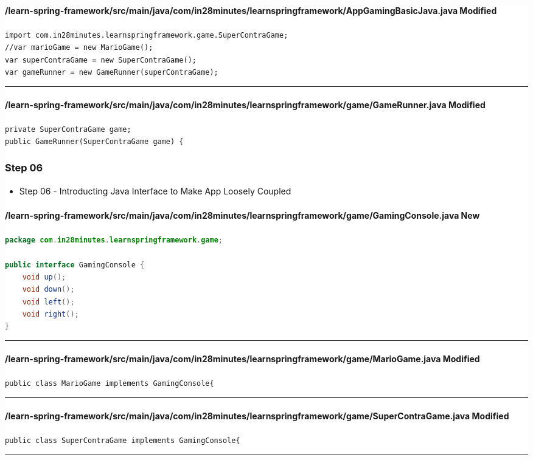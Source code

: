 #### /learn-spring-framework/src/main/java/com/in28minutes/learnspringframework/AppGamingBasicJava.java Modified
```
import com.in28minutes.learnspringframework.game.SuperContraGame;
//var marioGame = new MarioGame();
var superContraGame = new SuperContraGame();
var gameRunner = new GameRunner(superContraGame);
```
---

#### /learn-spring-framework/src/main/java/com/in28minutes/learnspringframework/game/GameRunner.java Modified

```
private SuperContraGame game;
public GameRunner(SuperContraGame game) {
```


### Step 06

- Step 06 - Introducting Java Interface to Make App Loosely Coupled


#### /learn-spring-framework/src/main/java/com/in28minutes/learnspringframework/game/GamingConsole.java New

```java
package com.in28minutes.learnspringframework.game;

public interface GamingConsole {
	void up();
	void down();
	void left();
	void right();
}
```
---
#### /learn-spring-framework/src/main/java/com/in28minutes/learnspringframework/game/MarioGame.java Modified

```
public class MarioGame implements GamingConsole{
```

---
#### /learn-spring-framework/src/main/java/com/in28minutes/learnspringframework/game/SuperContraGame.java Modified

```
public class SuperContraGame implements GamingConsole{
```

---
